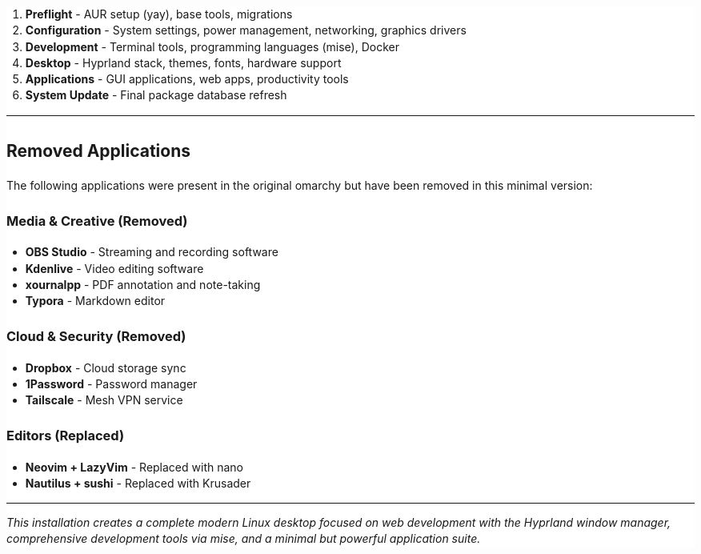 1. **Preflight** - AUR setup (yay), base tools, migrations
2. **Configuration** - System settings, power management, networking, graphics drivers
3. **Development** - Terminal tools, programming languages (mise), Docker
4. **Desktop** - Hyprland stack, themes, fonts, hardware support
5. **Applications** - GUI applications, web apps, productivity tools
6. **System Update** - Final package database refresh

---

## Removed Applications

The following applications were present in the original omarchy but have been removed in this minimal version:

### Media & Creative (Removed)
- **OBS Studio** - Streaming and recording software
- **Kdenlive** - Video editing software
- **xournalpp** - PDF annotation and note-taking
- **Typora** - Markdown editor

### Cloud & Security (Removed)
- **Dropbox** - Cloud storage sync
- **1Password** - Password manager
- **Tailscale** - Mesh VPN service

### Editors (Replaced)
- **Neovim + LazyVim** - Replaced with nano
- **Nautilus + sushi** - Replaced with Krusader

---

*This installation creates a complete modern Linux desktop focused on web development with the Hyprland window manager, comprehensive development tools via mise, and a minimal but powerful application suite.*